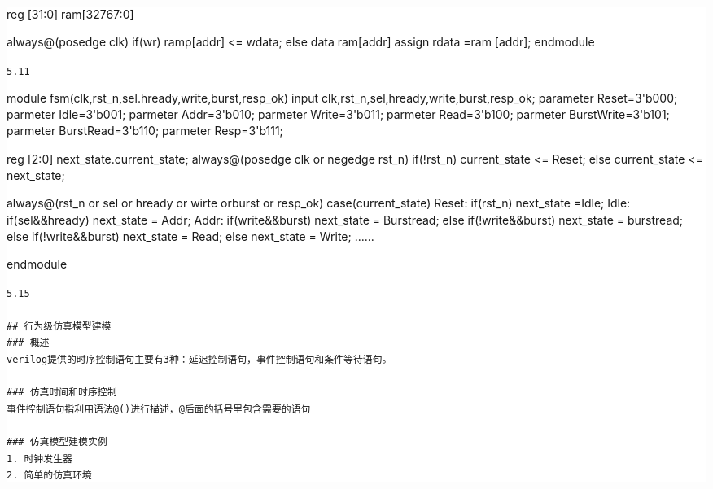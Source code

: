    reg [31:0] ram[32767:0]

   always@(posedge clk)
      if(wr)
         ramp[addr] <= wdata;
      else
         data ram[addr]
   assign rdata =ram [addr];
endmodule
```
5.11  
```
module fsm(clk,rst_n,sel.hready,write,burst,resp_ok)
   input clk,rst_n,sel,hready,write,burst,resp_ok;
   parameter Reset=3'b000;
   parmeter Idle=3'b001;
   parmeter Addr=3'b010;
   parmeter Write=3'b011;
   parmeter Read=3'b100;
   parmeter BurstWrite=3'b101;
   parmeter BurstRead=3'b110;
   parmeter Resp=3'b111;

   reg [2:0] next_state.current_state;
   always@(posedge clk or negedge rst_n)
      if(!rst_n)
         current_state <= Reset;
      else
         current_state <= next_state;

   always@(rst_n or sel or hready or wirte orburst or resp_ok)
      case(current_state)
         Reset: if(rst_n) next_state =Idle;
         Idle: if(sel&&hready) next_state = Addr;
         Addr: if(write&&burst) next_state = Burstread;
            else if(!write&&burst) next_state = burstread;
            else if(!write&&burst) next_state = Read;
            else next_state = Write;
            ......

endmodule
```
5.15

## 行为级仿真模型建模
### 概述
verilog提供的时序控制语句主要有3种：延迟控制语句，事件控制语句和条件等待语句。

### 仿真时间和时序控制
事件控制语句指利用语法@()进行描述，@后面的括号里包含需要的语句

### 仿真模型建模实例
1. 时钟发生器
2. 简单的仿真环境
